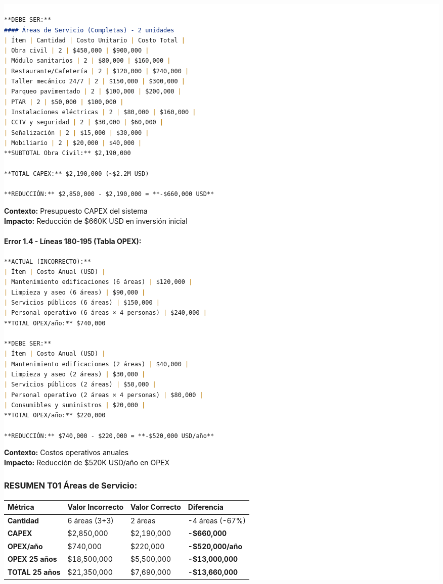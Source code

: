 ```markdown

**DEBE SER:**
#### Áreas de Servicio (Completas) - 2 unidades
| Ítem | Cantidad | Costo Unitario | Costo Total |
| Obra civil | 2 | $450,000 | $900,000 |
| Módulo sanitarios | 2 | $80,000 | $160,000 |
| Restaurante/Cafetería | 2 | $120,000 | $240,000 |
| Taller mecánico 24/7 | 2 | $150,000 | $300,000 |
| Parqueo pavimentado | 2 | $100,000 | $200,000 |
| PTAR | 2 | $50,000 | $100,000 |
| Instalaciones eléctricas | 2 | $80,000 | $160,000 |
| CCTV y seguridad | 2 | $30,000 | $60,000 |
| Señalización | 2 | $15,000 | $30,000 |
| Mobiliario | 2 | $20,000 | $40,000 |
**SUBTOTAL Obra Civil:** $2,190,000

**TOTAL CAPEX:** $2,190,000 (~$2.2M USD)

**REDUCCIÓN:** $2,850,000 - $2,190,000 = **-$660,000 USD**
```

**Contexto:** Presupuesto CAPEX del sistema  
**Impacto:** Reducción de $660K USD en inversión inicial

#### **Error 1.4 - Líneas 180-195 (Tabla OPEX):**
```markdown
**ACTUAL (INCORRECTO):**
| Ítem | Costo Anual (USD) |
| Mantenimiento edificaciones (6 áreas) | $120,000 |
| Limpieza y aseo (6 áreas) | $90,000 |
| Servicios públicos (6 áreas) | $150,000 |
| Personal operativo (6 áreas × 4 personas) | $240,000 |
**TOTAL OPEX/año:** $740,000

**DEBE SER:**
| Ítem | Costo Anual (USD) |
| Mantenimiento edificaciones (2 áreas) | $40,000 |
| Limpieza y aseo (2 áreas) | $30,000 |
| Servicios públicos (2 áreas) | $50,000 |
| Personal operativo (2 áreas × 4 personas) | $80,000 |
| Consumibles y suministros | $20,000 |
**TOTAL OPEX/año:** $220,000

**REDUCCIÓN:** $740,000 - $220,000 = **-$520,000 USD/año**
```

**Contexto:** Costos operativos anuales  
**Impacto:** Reducción de $520K USD/año en OPEX

### **RESUMEN T01 Áreas de Servicio:**

| Métrica | Valor Incorrecto | Valor Correcto | Diferencia |
|:--------|:-----------------|:---------------|:-----------|
| **Cantidad** | 6 áreas (3+3) | 2 áreas | -4 áreas (-67%) |
| **CAPEX** | $2,850,000 | $2,190,000 | **-$660,000** |
| **OPEX/año** | $740,000 | $220,000 | **-$520,000/año** |
| **OPEX 25 años** | $18,500,000 | $5,500,000 | **-$13,000,000** |
| **TOTAL 25 años** | $21,350,000 | $7,690,000 | **-$13,660,000** |
